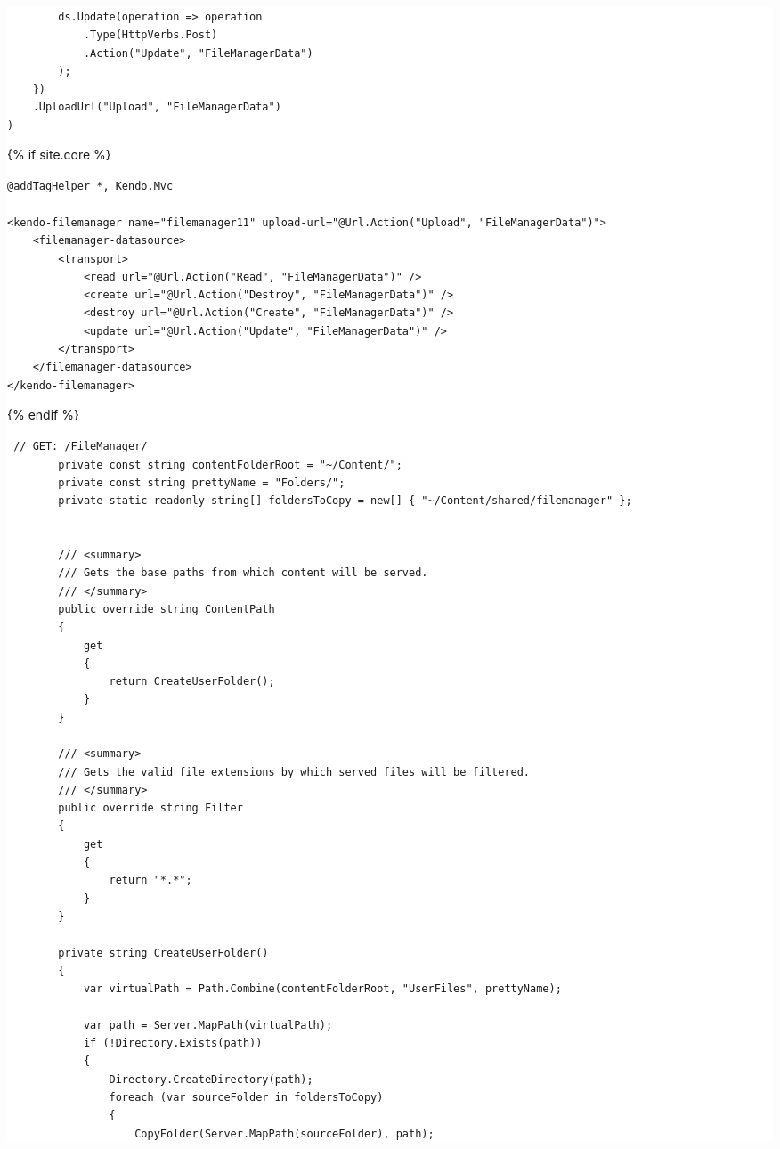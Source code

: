 ```HtmlHelper
        ds.Update(operation => operation
            .Type(HttpVerbs.Post)
            .Action("Update", "FileManagerData")
        );
    })
    .UploadUrl("Upload", "FileManagerData")   
)
```
{% if site.core %}
```TagHelper
@addTagHelper *, Kendo.Mvc

<kendo-filemanager name="filemanager11" upload-url="@Url.Action("Upload", "FileManagerData")">
    <filemanager-datasource>
        <transport>
            <read url="@Url.Action("Read", "FileManagerData")" />
            <create url="@Url.Action("Destroy", "FileManagerData")" />
            <destroy url="@Url.Action("Create", "FileManagerData")" />
            <update url="@Url.Action("Update", "FileManagerData")" />
        </transport>
    </filemanager-datasource>
</kendo-filemanager>
```
{% endif %}
```Controller
 // GET: /FileManager/
        private const string contentFolderRoot = "~/Content/";
        private const string prettyName = "Folders/";
        private static readonly string[] foldersToCopy = new[] { "~/Content/shared/filemanager" };


        /// <summary>
        /// Gets the base paths from which content will be served.
        /// </summary>
        public override string ContentPath
        {
            get
            {
                return CreateUserFolder();
            }
        }

        /// <summary>
        /// Gets the valid file extensions by which served files will be filtered.
        /// </summary>
        public override string Filter
        {
            get
            {
                return "*.*";
            }
        }

        private string CreateUserFolder()
        {
            var virtualPath = Path.Combine(contentFolderRoot, "UserFiles", prettyName);

            var path = Server.MapPath(virtualPath);
            if (!Directory.Exists(path))
            {
                Directory.CreateDirectory(path);
                foreach (var sourceFolder in foldersToCopy)
                {
                    CopyFolder(Server.MapPath(sourceFolder), path);
```